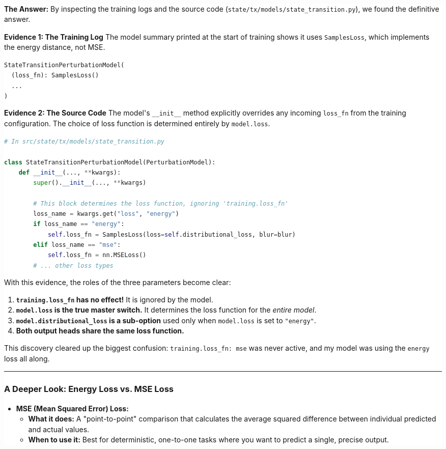 **The Answer:** By inspecting the training logs and the source code (`state/tx/models/state_transition.py`), we found the definitive answer.

**Evidence 1: The Training Log**
The model summary printed at the start of training shows it uses `SamplesLoss`, which implements the energy distance, not MSE.
```
StateTransitionPerturbationModel(
  (loss_fn): SamplesLoss()
  ...
)
```

**Evidence 2: The Source Code**
The model's `__init__` method explicitly overrides any incoming `loss_fn` from the training configuration. The choice of loss function is determined entirely by `model.loss`.

```python
# In src/state/tx/models/state_transition.py

class StateTransitionPerturbationModel(PerturbationModel):
    def __init__(..., **kwargs):
        super().__init__(..., **kwargs)

        # This block determines the loss function, ignoring 'training.loss_fn'
        loss_name = kwargs.get("loss", "energy")
        if loss_name == "energy":
            self.loss_fn = SamplesLoss(loss=self.distributional_loss, blur=blur)
        elif loss_name == "mse":
            self.loss_fn = nn.MSELoss()
        # ... other loss types
```

With this evidence, the roles of the three parameters become clear:

1.  **`training.loss_fn` has no effect!** It is ignored by the model.
2.  **`model.loss` is the true master switch.** It determines the loss function for the *entire model*.
3.  **`model.distributional_loss` is a sub-option** used only when `model.loss` is set to `"energy"`.
4.  **Both output heads share the same loss function.**

This discovery cleared up the biggest confusion: `training.loss_fn: mse` was never active, and my model was using the `energy` loss all along.

***

### A Deeper Look: Energy Loss vs. MSE Loss

*   **MSE (Mean Squared Error) Loss:**
    *   **What it does:** A "point-to-point" comparison that calculates the average squared difference between individual predicted and actual values.
    *   **When to use it:** Best for deterministic, one-to-one tasks where you want to predict a single, precise output.
